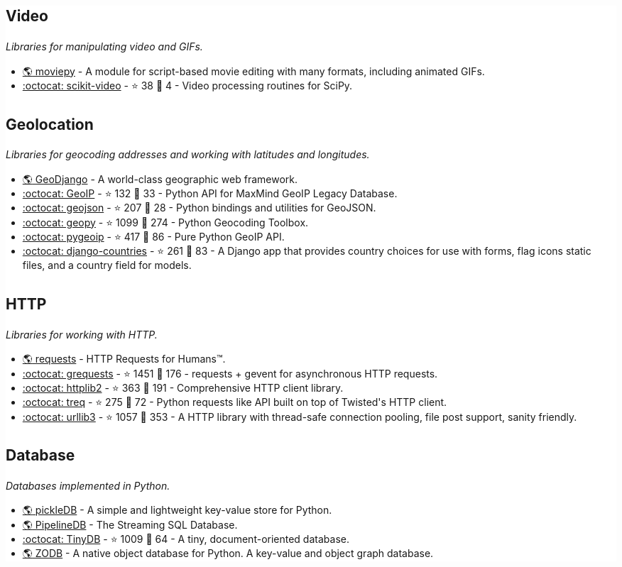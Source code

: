 ## Video

*Libraries for manipulating video and GIFs.*

* [:earth_americas: moviepy](http://zulko.github.io/moviepy/) - A module for script-based movie editing with many formats, including animated GIFs.
* [:octocat: scikit-video](https://github.com/aizvorski/scikit-video) - :star: 38 :fork_and_knife: 4 - Video processing routines for SciPy.

## Geolocation

*Libraries for geocoding addresses and working with latitudes and longitudes.*

* [:earth_americas: GeoDjango](https://docs.djangoproject.com/en/dev/ref/contrib/gis/) - A world-class geographic web framework.
* [:octocat: GeoIP](https://github.com/maxmind/geoip-api-python) - :star: 132 :fork_and_knife: 33 - Python API for MaxMind GeoIP Legacy Database.
* [:octocat: geojson](https://github.com/frewsxcv/python-geojson) - :star: 207 :fork_and_knife: 28 - Python bindings and utilities for GeoJSON.
* [:octocat: geopy](https://github.com/geopy/geopy) - :star: 1099 :fork_and_knife: 274 - Python Geocoding Toolbox.
* [:octocat: pygeoip](https://github.com/appliedsec/pygeoip) - :star: 417 :fork_and_knife: 86 - Pure Python GeoIP API.
* [:octocat: django-countries](https://github.com/SmileyChris/django-countries) - :star: 261 :fork_and_knife: 83 - A Django app that provides country choices for use with forms, flag icons static files, and a country field for models.

## HTTP

*Libraries for working with HTTP.*

* [:earth_americas: requests](http://docs.python-requests.org/en/latest/) - HTTP Requests for Humans™.
* [:octocat: grequests](https://github.com/kennethreitz/grequests) - :star: 1451 :fork_and_knife: 176 - requests + gevent for asynchronous HTTP requests.
* [:octocat: httplib2](https://github.com/jcgregorio/httplib2) - :star: 363 :fork_and_knife: 191 - Comprehensive HTTP client library.
* [:octocat: treq](https://github.com/twisted/treq) - :star: 275 :fork_and_knife: 72 - Python requests like API built on top of Twisted's HTTP client.
* [:octocat: urllib3](https://github.com/shazow/urllib3) - :star: 1057 :fork_and_knife: 353 - A HTTP library with thread-safe connection pooling, file post support, sanity friendly.

## Database

*Databases implemented in Python.*

* [:earth_americas: pickleDB](https://pythonhosted.org/pickleDB/) - A simple and lightweight key-value store for Python.
* [:earth_americas: PipelineDB](https://www.pipelinedb.com/) - The Streaming SQL Database.
* [:octocat: TinyDB](https://github.com/msiemens/tinydb) - :star: 1009 :fork_and_knife: 64 - A tiny, document-oriented database.
* [:earth_americas: ZODB](http://www.zodb.org/en/latest/) - A native object database for Python. A key-value and object graph database.
